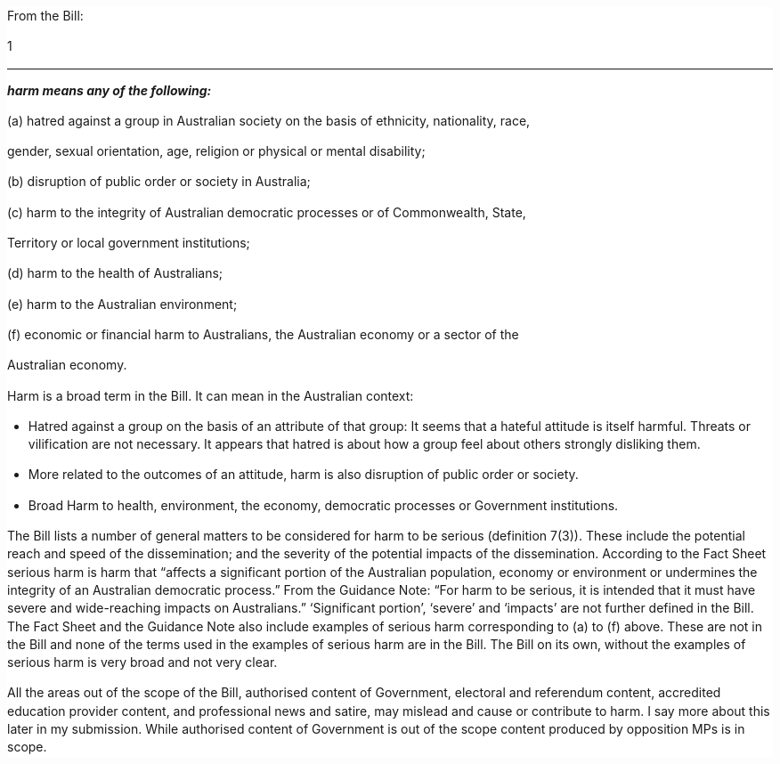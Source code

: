 From the Bill:

1


-----

**_harm means any of the following:_**

(a) hatred against a group in Australian society on the basis of ethnicity, nationality, race,

gender, sexual orientation, age, religion or physical or mental disability;

(b) disruption of public order or society in Australia;

(c) harm to the integrity of Australian democratic processes or of Commonwealth, State,

Territory or local government institutions;

(d) harm to the health of Australians;

(e) harm to the Australian environment;

(f) economic or financial harm to Australians, the Australian economy or a sector of the

Australian economy.

Harm is a broad term in the Bill. It can mean in the Australian context:

  - Hatred against a group on the basis of an attribute of that group: It seems that a hateful attitude
is itself harmful. Threats or vilification are not necessary. It appears that hatred is about how a
group feel about others strongly disliking them.

  - More related to the outcomes of an attitude, harm is also disruption of public order or society.

  - Broad Harm to health, environment, the economy, democratic processes or Government
institutions.

The Bill lists a number of general matters to be considered for harm to be serious (definition 7(3)). These
include the potential reach and speed of the dissemination; and the severity of the potential impacts of
the dissemination. According to the Fact Sheet serious harm is harm that “affects a significant portion of
the Australian population, economy or environment or undermines the integrity of an Australian
democratic process.” From the Guidance Note: “For harm to be serious, it is intended that it must have
severe and wide-reaching impacts on Australians.” ‘Significant portion’, ‘severe’ and ‘impacts’ are not
further defined in the Bill. The Fact Sheet and the Guidance Note also include examples of serious harm
corresponding to (a) to (f) above. These are not in the Bill and none of the terms used in the examples of
serious harm are in the Bill. The Bill on its own, without the examples of serious harm is very broad and
not very clear.

All the areas out of the scope of the Bill, authorised content of Government, electoral and referendum
content, accredited education provider content, and professional news and satire, may mislead and
cause or contribute to harm. I say more about this later in my submission. While authorised content of
Government is out of the scope content produced by opposition MPs is in scope.
